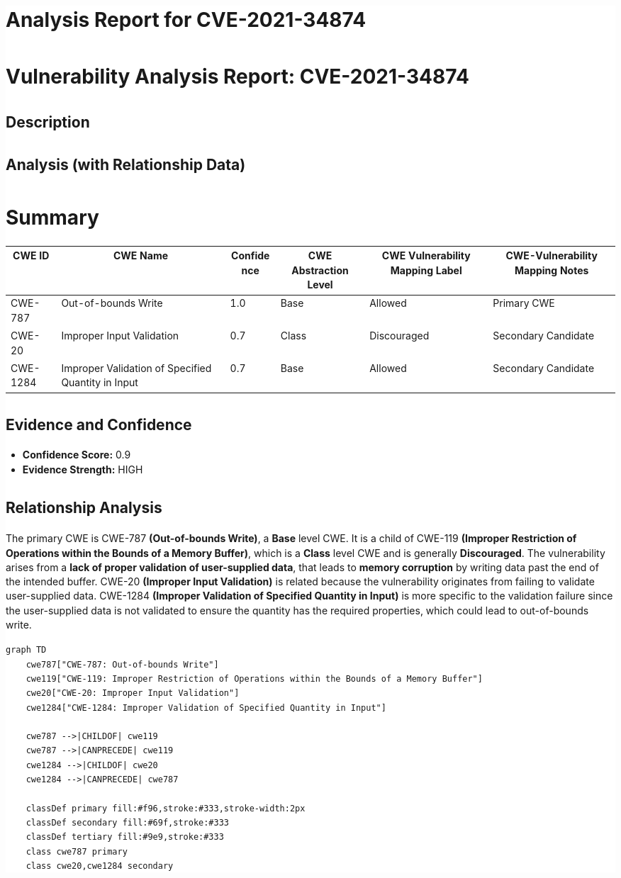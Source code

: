 # Analysis Report for CVE-2021-34874

# Vulnerability Analysis Report: CVE-2021-34874

## Description



## Analysis (with Relationship Data)

# Summary
| CWE ID | CWE Name | Confidence | CWE Abstraction Level | CWE Vulnerability Mapping Label | CWE-Vulnerability Mapping Notes |
|---|---|---|---|---|---|
| CWE-787 | Out-of-bounds Write | 1.0 | Base | Allowed | Primary CWE |
| CWE-20 | Improper Input Validation | 0.7 | Class | Discouraged | Secondary Candidate |
| CWE-1284 | Improper Validation of Specified Quantity in Input | 0.7 | Base | Allowed | Secondary Candidate |

## Evidence and Confidence

*   **Confidence Score:** 0.9
*   **Evidence Strength:** HIGH

## Relationship Analysis
The primary CWE is CWE-787 **(Out-of-bounds Write)**, a **Base** level CWE. It is a child of CWE-119 **(Improper Restriction of Operations within the Bounds of a Memory Buffer)**, which is a **Class** level CWE and is generally **Discouraged**. The vulnerability arises from a **lack of proper validation of user-supplied data**, that leads to **memory corruption** by writing data past the end of the intended buffer. CWE-20 **(Improper Input Validation)** is related because the vulnerability originates from failing to validate user-supplied data. CWE-1284 **(Improper Validation of Specified Quantity in Input)** is more specific to the validation failure since the user-supplied data is not validated to ensure the quantity has the required properties, which could lead to out-of-bounds write.

```mermaid
graph TD
    cwe787["CWE-787: Out-of-bounds Write"]
    cwe119["CWE-119: Improper Restriction of Operations within the Bounds of a Memory Buffer"]
    cwe20["CWE-20: Improper Input Validation"]
    cwe1284["CWE-1284: Improper Validation of Specified Quantity in Input"]

    cwe787 -->|CHILDOF| cwe119
    cwe787 -->|CANPRECEDE| cwe119
    cwe1284 -->|CHILDOF| cwe20
    cwe1284 -->|CANPRECEDE| cwe787

    classDef primary fill:#f96,stroke:#333,stroke-width:2px
    classDef secondary fill:#69f,stroke:#333
    classDef tertiary fill:#9e9,stroke:#333
    class cwe787 primary
    class cwe20,cwe1284 secondary
```
